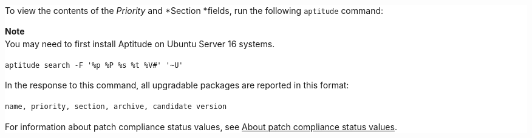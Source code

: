 To view the contents of the *Priority* and *Section *fields, run the following `aptitude` command: 

**Note**  
You may need to first install Aptitude on Ubuntu Server 16 systems\.

```
aptitude search -F '%p %P %s %t %V#' '~U'
```

In the response to this command, all upgradable packages are reported in this format: 

```
name, priority, section, archive, candidate version
```

For information about patch compliance status values, see [About patch compliance status values](about-patch-compliance-states.md)\.